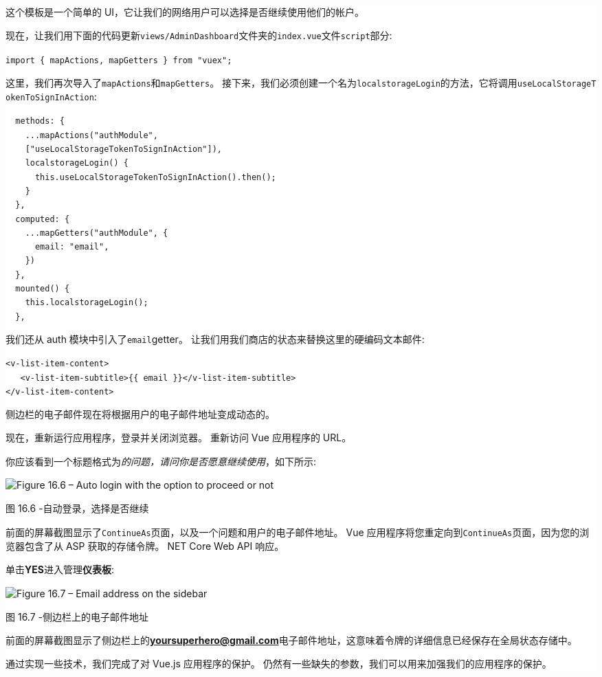 这个模板是一个简单的 UI，它让我们的网络用户可以选择是否继续使用他们的帐户。

现在，让我们用下面的代码更新`views/AdminDashboard`文件夹的`index.vue`文件`script`部分:

```
import { mapActions, mapGetters } from "vuex";
```

这里，我们再次导入了`mapActions`和`mapGetters`。 接下来，我们必须创建一个名为`localstorageLogin`的方法，它将调用`useLocalStorageTokenToSignInAction`:

```
  methods: {
    ...mapActions("authModule", 
    ["useLocalStorageTokenToSignInAction"]),
    localstorageLogin() {
      this.useLocalStorageTokenToSignInAction().then();
    }
  },
  computed: {
    ...mapGetters("authModule", {
      email: "email",
    })
  },
  mounted() {
    this.localstorageLogin();
  },
```

我们还从 auth 模块中引入了`email`getter。 让我们用我们商店的状态来替换这里的硬编码文本邮件:

```
<v-list-item-content>
   <v-list-item-subtitle>{{ email }}</v-list-item-subtitle>
</v-list-item-content>
```

侧边栏的电子邮件现在将根据用户的电子邮件地址变成动态的。

现在，重新运行应用程序，登录并关闭浏览器。 重新访问 Vue 应用程序的 URL。

你应该看到一个标题格式为*的问题，请问你是否愿意继续使用*，如下所示:

![Figure 16.6 – Auto login with the option to proceed or not ](image/Figure_16.6_B15970.jpg)

图 16.6 -自动登录，选择是否继续

前面的屏幕截图显示了`ContinueAs`页面，以及一个问题和用户的电子邮件地址。 Vue 应用程序将您重定向到`ContinueAs`页面，因为您的浏览器包含了从 ASP 获取的存储令牌。 NET Core Web API 响应。

单击**YES**进入管理**仪表板**:

![Figure 16.7 – Email address on the sidebar ](image/Figure_16.7_B15970.jpg)

图 16.7 -侧边栏上的电子邮件地址

前面的屏幕截图显示了侧边栏上的**yoursuperhero@gmail.com**电子邮件地址，这意味着令牌的详细信息已经保存在全局状态存储中。

通过实现一些技术，我们完成了对 Vue.js 应用程序的保护。 仍然有一些缺失的参数，我们可以用来加强我们的应用程序的保护。
